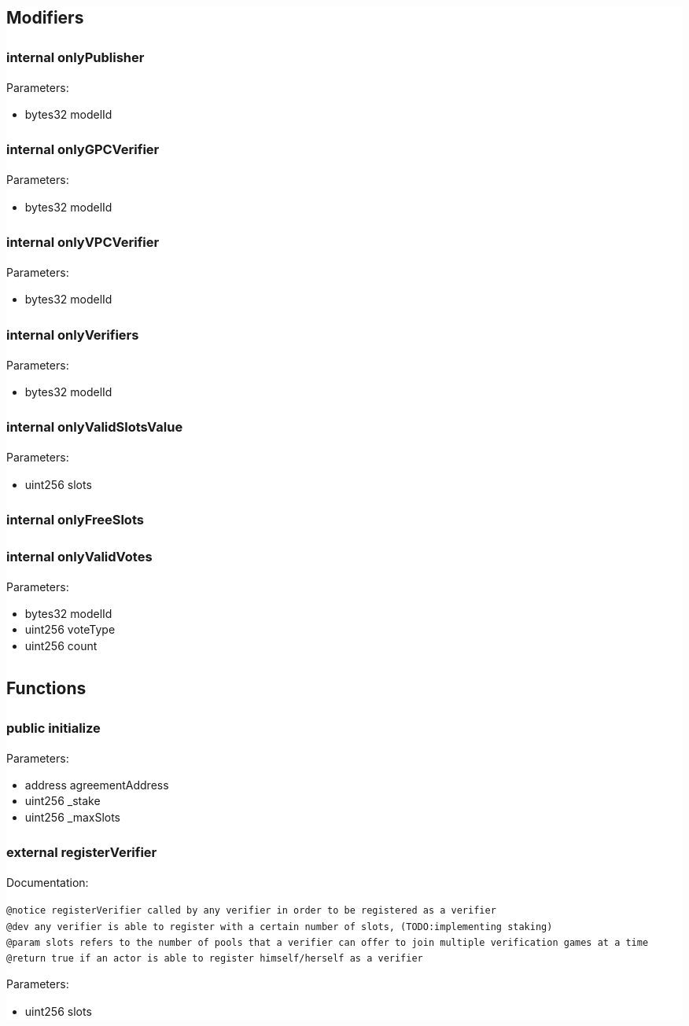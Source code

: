 ## Modifiers

### internal onlyPublisher
Parameters:
* bytes32 modelId

### internal onlyGPCVerifier
Parameters:
* bytes32 modelId

### internal onlyVPCVerifier
Parameters:
* bytes32 modelId

### internal onlyVerifiers
Parameters:
* bytes32 modelId

### internal onlyValidSlotsValue
Parameters:
* uint256 slots

### internal onlyFreeSlots

### internal onlyValidVotes
Parameters:
* bytes32 modelId
* uint256 voteType
* uint256 count

## Functions

### public initialize
Parameters:
* address agreementAddress
* uint256 _stake
* uint256 _maxSlots

### external registerVerifier

Documentation:

```
@notice registerVerifier called by any verifier in order to be registered as a verifier
@dev any verifier is able to register with a certain number of slots, (TODO:implementing staking)
@param slots refers to the number of pools that a verifier can offer to join multiple verification games at a time
@return true if an actor is able to register himself/herself as a verifier
```
Parameters:
* uint256 slots
